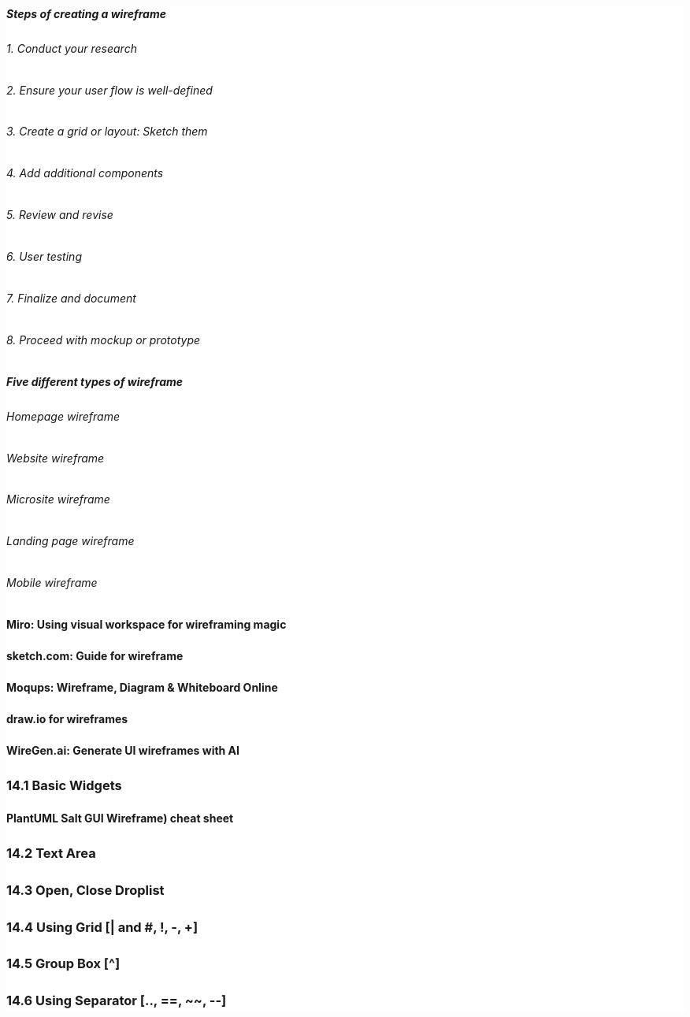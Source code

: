 ##### Steps of creating a wireframe

###### 1. Conduct your research

###### 2. Ensure your user flow is well-defined

###### 3. Create a grid or layout: Sketch them

###### 4. Add additional components

###### 5. Review and revise

###### 6. User testing

###### 7. Finalize and document

###### 8. Proceed with mockup or prototype

##### Five different types of wireframe

###### Homepage wireframe

###### Website wireframe

###### Microsite wireframe

###### Landing page wireframe

###### Mobile wireframe

#### Miro: Using visual workspace for wireframing magic

#### sketch.com: Guide for wireframe

#### Moqups: Wireframe, Diagram & Whiteboard Online

#### draw.io for wireframes

#### WireGen.ai: Generate UI wireframes with AI

### 14.1 Basic Widgets

#### PlantUML Salt GUI Wireframe) cheat sheet

### 14.2 Text Area

### 14.3 Open, Close Droplist

### 14.4 Using Grid [| and #, !, -, +]

### 14.5 Group Box [^]

### 14.6 Using Separator [.., ==, ~~, --]

